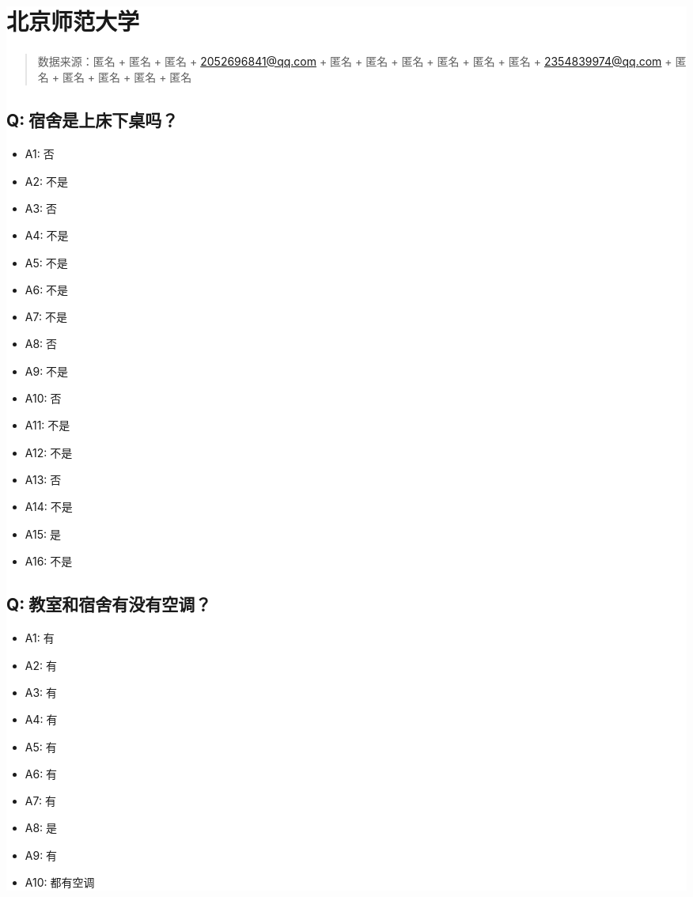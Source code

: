 # 北京师范大学

> 数据来源：匿名 + 匿名 + 匿名 + 2052696841@qq.com + 匿名 + 匿名 + 匿名 + 匿名 + 匿名 + 匿名 + 2354839974@qq.com + 匿名 + 匿名 + 匿名 + 匿名 + 匿名

## Q: 宿舍是上床下桌吗？

- A1: 否

- A2: 不是

- A3: 否

- A4: 不是

- A5: 不是

- A6: 不是

- A7: 不是

- A8: 否

- A9: 不是

- A10: 否

- A11: 不是

- A12: 不是

- A13: 否

- A14: 不是

- A15: 是

- A16: 不是

## Q: 教室和宿舍有没有空调？

- A1: 有

- A2: 有

- A3: 有

- A4: 有

- A5: 有

- A6: 有

- A7: 有

- A8: 是

- A9: 有

- A10: 都有空调
